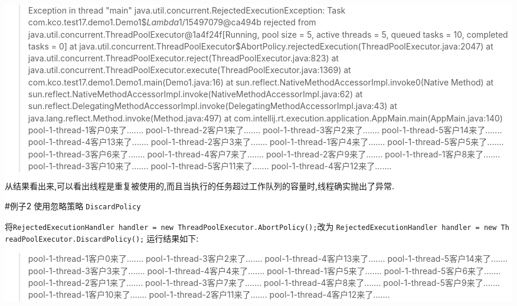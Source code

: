 >Exception in thread "main" java.util.concurrent.RejectedExecutionException: Task com.kco.test17.demo1.Demo1$$Lambda$1/15497079@ca494b rejected from java.util.concurrent.ThreadPoolExecutor@1a4f24f[Running, pool size = 5, active threads = 5, queued tasks = 10, completed tasks = 0]
>    at java.util.concurrent.ThreadPoolExecutor$AbortPolicy.rejectedExecution(ThreadPoolExecutor.java:2047)
>    at java.util.concurrent.ThreadPoolExecutor.reject(ThreadPoolExecutor.java:823)
>    at java.util.concurrent.ThreadPoolExecutor.execute(ThreadPoolExecutor.java:1369)
>    at com.kco.test17.demo1.Demo1.main(Demo1.java:16)
>    at sun.reflect.NativeMethodAccessorImpl.invoke0(Native Method)
>    at sun.reflect.NativeMethodAccessorImpl.invoke(NativeMethodAccessorImpl.java:62)
>    at sun.reflect.DelegatingMethodAccessorImpl.invoke(DelegatingMethodAccessorImpl.java:43)
>    at java.lang.reflect.Method.invoke(Method.java:497)
>    at com.intellij.rt.execution.application.AppMain.main(AppMain.java:140)
>pool-1-thread-1客户0来了.......
>pool-1-thread-2客户1来了.......
>pool-1-thread-3客户2来了.......
>pool-1-thread-5客户14来了.......
>pool-1-thread-4客户13来了.......
>pool-1-thread-2客户3来了.......
>pool-1-thread-1客户4来了.......
>pool-1-thread-5客户5来了.......
>pool-1-thread-3客户6来了.......
>pool-1-thread-4客户7来了.......
>pool-1-thread-2客户9来了.......
>pool-1-thread-1客户8来了.......
>pool-1-thread-3客户10来了.......
>pool-1-thread-5客户11来了.......
>pool-1-thread-4客户12来了.......

从结果看出来,可以看出线程是重复被使用的,而且当执行的任务超过工作队列的容量时,线程确实抛出了异常.

#例子2 使用忽略策略 `DiscardPolicy`

将`RejectedExecutionHandler handler = new ThreadPoolExecutor.AbortPolicy();`改为 `RejectedExecutionHandler handler = new ThreadPoolExecutor.DiscardPolicy();`
运行结果如下:

>pool-1-thread-1客户0来了.......
>pool-1-thread-3客户2来了.......
>pool-1-thread-4客户13来了.......
>pool-1-thread-5客户14来了.......
>pool-1-thread-3客户3来了.......
>pool-1-thread-4客户4来了.......
>pool-1-thread-1客户5来了.......
>pool-1-thread-5客户6来了.......
>pool-1-thread-2客户1来了.......
>pool-1-thread-3客户7来了.......
>pool-1-thread-4客户8来了.......
>pool-1-thread-5客户9来了.......
>pool-1-thread-1客户10来了.......
>pool-1-thread-2客户11来了.......
>pool-1-thread-4客户12来了.......
